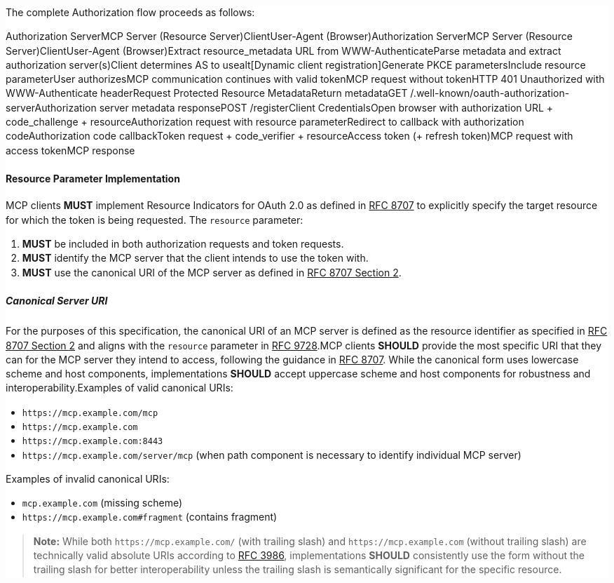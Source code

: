The complete Authorization flow proceeds as follows:

Authorization ServerMCP Server (Resource Server)ClientUser-Agent (Browser)Authorization ServerMCP Server (Resource Server)ClientUser-Agent (Browser)Extract resource\_metadata URL from WWW-AuthenticateParse metadata and extract authorization server(s)Client determines AS to usealt\[Dynamic client registration\]Generate PKCE parametersInclude resource parameterUser authorizesMCP communication continues with valid tokenMCP request without tokenHTTP 401 Unauthorized with WWW-Authenticate headerRequest Protected Resource MetadataReturn metadataGET /.well-known/oauth-authorization-serverAuthorization server metadata responsePOST /registerClient CredentialsOpen browser with authorization URL + code\_challenge + resourceAuthorization request with resource parameterRedirect to callback with authorization codeAuthorization code callbackToken request + code\_verifier + resourceAccess token (+ refresh token)MCP request with access tokenMCP response

#### [​](https://modelcontextprotocol.io/specification/2025-06-18/basic/authorization\#resource-parameter-implementation)  Resource Parameter Implementation

MCP clients **MUST** implement Resource Indicators for OAuth 2.0 as defined in [RFC 8707](https://www.rfc-editor.org/rfc/rfc8707.html)
to explicitly specify the target resource for which the token is being requested. The `resource` parameter:

1. **MUST** be included in both authorization requests and token requests.
2. **MUST** identify the MCP server that the client intends to use the token with.
3. **MUST** use the canonical URI of the MCP server as defined in [RFC 8707 Section 2](https://www.rfc-editor.org/rfc/rfc8707.html#name-access-token-request).

##### Canonical Server URI

For the purposes of this specification, the canonical URI of an MCP server is defined as the resource identifier as specified in
[RFC 8707 Section 2](https://www.rfc-editor.org/rfc/rfc8707.html#section-2) and aligns with the `resource` parameter in
[RFC 9728](https://datatracker.ietf.org/doc/html/rfc9728).MCP clients **SHOULD** provide the most specific URI that they can for the MCP server they intend to access, following the guidance in [RFC 8707](https://www.rfc-editor.org/rfc/rfc8707). While the canonical form uses lowercase scheme and host components, implementations **SHOULD** accept uppercase scheme and host components for robustness and interoperability.Examples of valid canonical URIs:

- `https://mcp.example.com/mcp`
- `https://mcp.example.com`
- `https://mcp.example.com:8443`
- `https://mcp.example.com/server/mcp` (when path component is necessary to identify individual MCP server)

Examples of invalid canonical URIs:

- `mcp.example.com` (missing scheme)
- `https://mcp.example.com#fragment` (contains fragment)

> **Note:** While both `https://mcp.example.com/` (with trailing slash) and `https://mcp.example.com` (without trailing slash) are technically valid absolute URIs according to [RFC 3986](https://www.rfc-editor.org/rfc/rfc3986), implementations **SHOULD** consistently use the form without the trailing slash for better interoperability unless the trailing slash is semantically significant for the specific resource.
